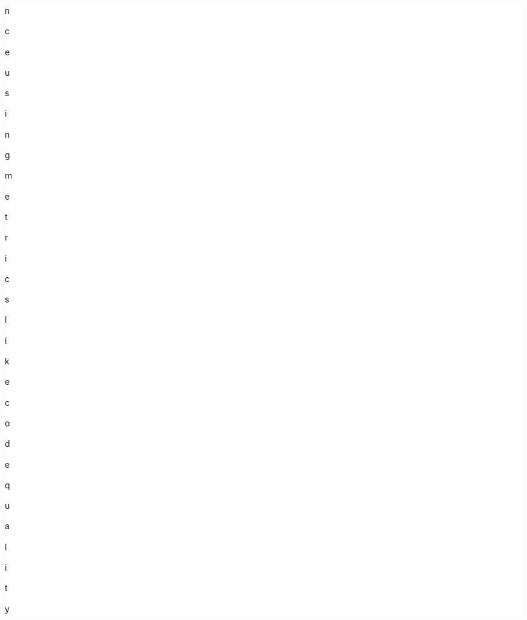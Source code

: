 n

c

e

 

u

s

i

n

g

 

m

e

t

r

i

c

s

 

l

i

k

e

 

c

o

d

e

 

q

u

a

l

i

t

y
